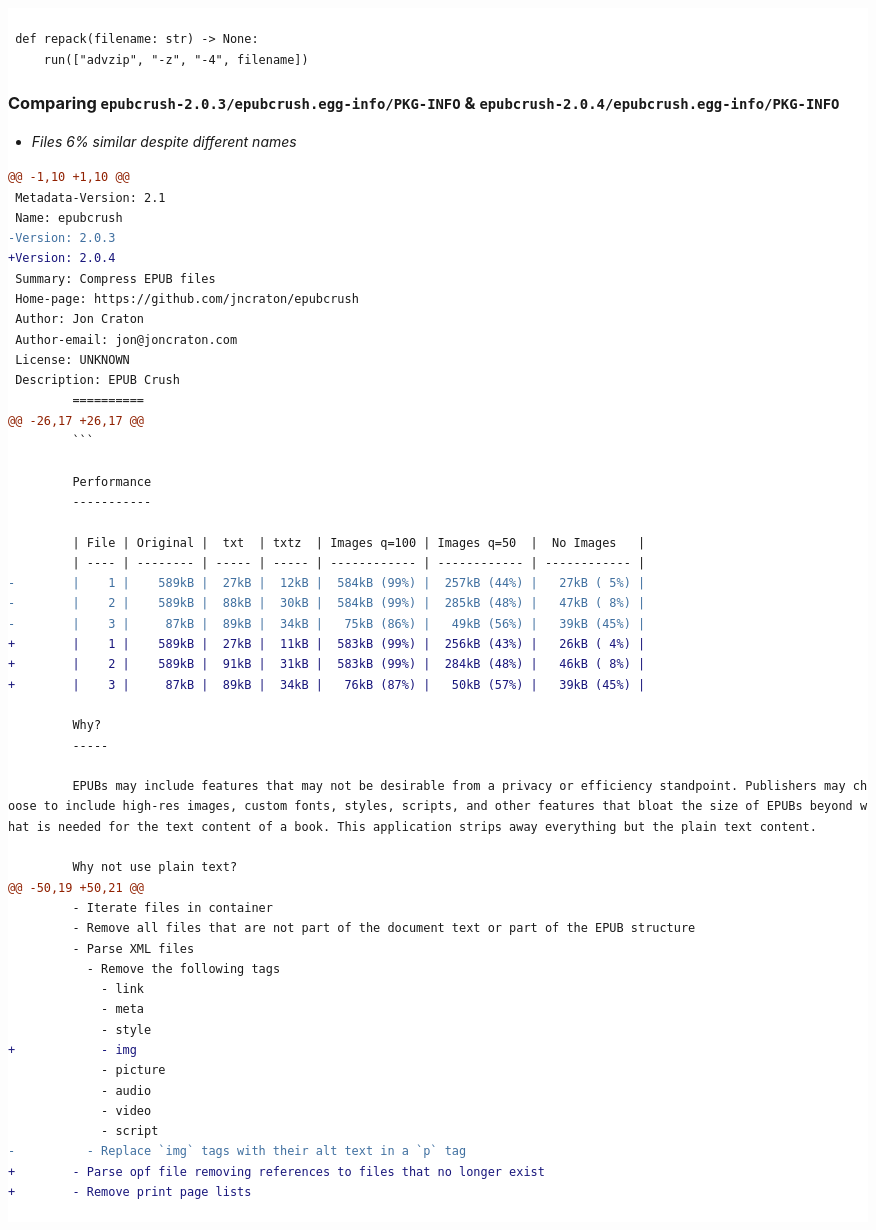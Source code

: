 ```diff
 
 def repack(filename: str) -> None:
     run(["advzip", "-z", "-4", filename])
```

### Comparing `epubcrush-2.0.3/epubcrush.egg-info/PKG-INFO` & `epubcrush-2.0.4/epubcrush.egg-info/PKG-INFO`

 * *Files 6% similar despite different names*

```diff
@@ -1,10 +1,10 @@
 Metadata-Version: 2.1
 Name: epubcrush
-Version: 2.0.3
+Version: 2.0.4
 Summary: Compress EPUB files
 Home-page: https://github.com/jncraton/epubcrush
 Author: Jon Craton
 Author-email: jon@joncraton.com
 License: UNKNOWN
 Description: EPUB Crush
         ==========
@@ -26,17 +26,17 @@
         ```
         
         Performance
         -----------
         
         | File | Original |  txt  | txtz  | Images q=100 | Images q=50  |  No Images   |
         | ---- | -------- | ----- | ----- | ------------ | ------------ | ------------ |
-        |    1 |    589kB |  27kB |  12kB |  584kB (99%) |  257kB (44%) |   27kB ( 5%) |
-        |    2 |    589kB |  88kB |  30kB |  584kB (99%) |  285kB (48%) |   47kB ( 8%) |
-        |    3 |     87kB |  89kB |  34kB |   75kB (86%) |   49kB (56%) |   39kB (45%) |
+        |    1 |    589kB |  27kB |  11kB |  583kB (99%) |  256kB (43%) |   26kB ( 4%) |
+        |    2 |    589kB |  91kB |  31kB |  583kB (99%) |  284kB (48%) |   46kB ( 8%) |
+        |    3 |     87kB |  89kB |  34kB |   76kB (87%) |   50kB (57%) |   39kB (45%) |
         
         Why?
         -----
         
         EPUBs may include features that may not be desirable from a privacy or efficiency standpoint. Publishers may choose to include high-res images, custom fonts, styles, scripts, and other features that bloat the size of EPUBs beyond what is needed for the text content of a book. This application strips away everything but the plain text content.
         
         Why not use plain text?
@@ -50,19 +50,21 @@
         - Iterate files in container
         - Remove all files that are not part of the document text or part of the EPUB structure
         - Parse XML files
           - Remove the following tags
             - link
             - meta
             - style
+            - img
             - picture
             - audio
             - video
             - script
-          - Replace `img` tags with their alt text in a `p` tag
+        - Parse opf file removing references to files that no longer exist
+        - Remove print page lists
         
```